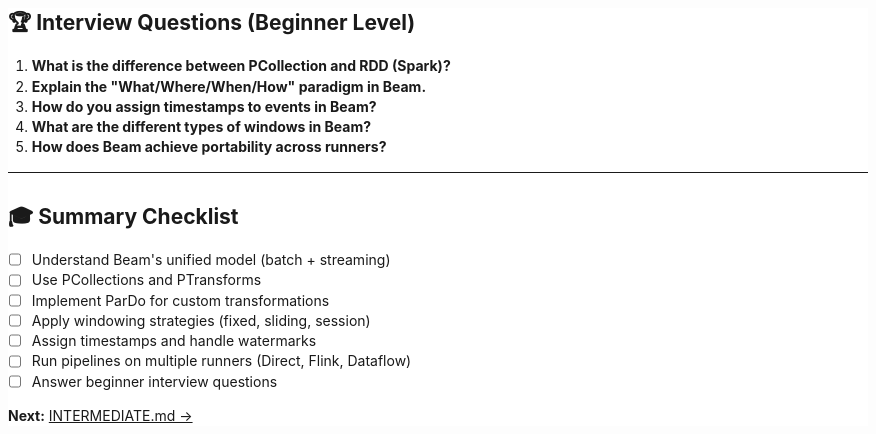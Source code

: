 
## 🏆 Interview Questions (Beginner Level)

1. **What is the difference between PCollection and RDD (Spark)?**
2. **Explain the "What/Where/When/How" paradigm in Beam.**
3. **How do you assign timestamps to events in Beam?**
4. **What are the different types of windows in Beam?**
5. **How does Beam achieve portability across runners?**

---

## 🎓 Summary Checklist

- [ ] Understand Beam's unified model (batch + streaming)
- [ ] Use PCollections and PTransforms
- [ ] Implement ParDo for custom transformations
- [ ] Apply windowing strategies (fixed, sliding, session)
- [ ] Assign timestamps and handle watermarks
- [ ] Run pipelines on multiple runners (Direct, Flink, Dataflow)
- [ ] Answer beginner interview questions

**Next:** [INTERMEDIATE.md →](INTERMEDIATE.md)
